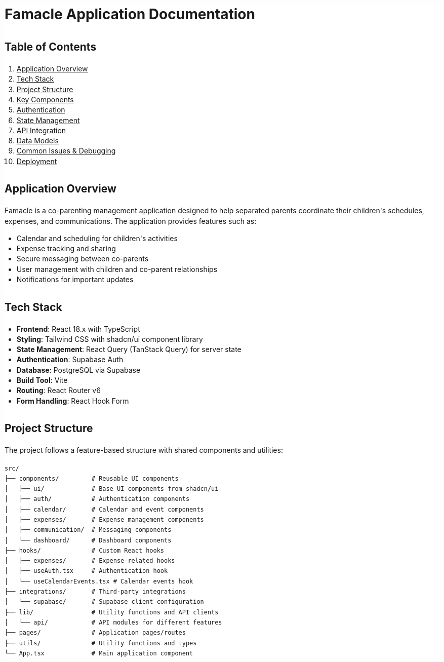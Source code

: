 
# Famacle Application Documentation

## Table of Contents
1. [Application Overview](#application-overview)
2. [Tech Stack](#tech-stack)
3. [Project Structure](#project-structure)
4. [Key Components](#key-components)
5. [Authentication](#authentication)
6. [State Management](#state-management)
7. [API Integration](#api-integration)
8. [Data Models](#data-models)
9. [Common Issues & Debugging](#common-issues--debugging)
10. [Deployment](#deployment)

## Application Overview

Famacle is a co-parenting management application designed to help separated parents coordinate their children's schedules, expenses, and communications. The application provides features such as:

- Calendar and scheduling for children's activities
- Expense tracking and sharing
- Secure messaging between co-parents
- User management with children and co-parent relationships
- Notifications for important updates

## Tech Stack

- **Frontend**: React 18.x with TypeScript
- **Styling**: Tailwind CSS with shadcn/ui component library
- **State Management**: React Query (TanStack Query) for server state
- **Authentication**: Supabase Auth
- **Database**: PostgreSQL via Supabase
- **Build Tool**: Vite
- **Routing**: React Router v6
- **Form Handling**: React Hook Form

## Project Structure

The project follows a feature-based structure with shared components and utilities:

```
src/
├── components/         # Reusable UI components
│   ├── ui/             # Base UI components from shadcn/ui
│   ├── auth/           # Authentication components
│   ├── calendar/       # Calendar and event components
│   ├── expenses/       # Expense management components
│   ├── communication/  # Messaging components
│   └── dashboard/      # Dashboard components
├── hooks/              # Custom React hooks
│   ├── expenses/       # Expense-related hooks
│   ├── useAuth.tsx     # Authentication hook
│   └── useCalendarEvents.tsx # Calendar events hook
├── integrations/       # Third-party integrations
│   └── supabase/       # Supabase client configuration
├── lib/                # Utility functions and API clients
│   └── api/            # API modules for different features
├── pages/              # Application pages/routes
├── utils/              # Utility functions and types
└── App.tsx             # Main application component
```
